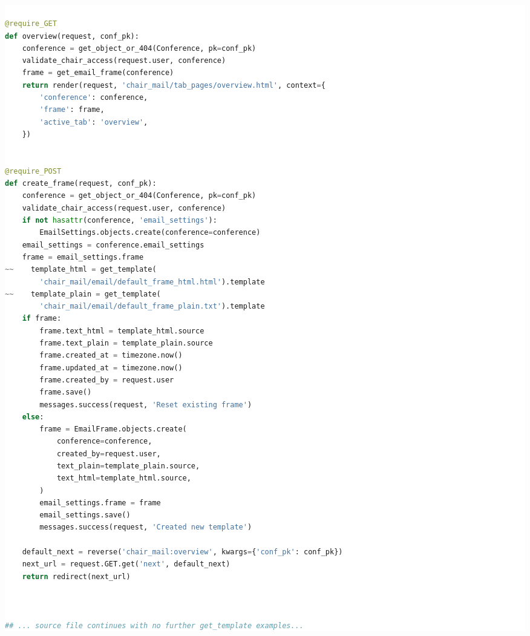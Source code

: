 ```python

@require_GET
def overview(request, conf_pk):
    conference = get_object_or_404(Conference, pk=conf_pk)
    validate_chair_access(request.user, conference)
    frame = get_email_frame(conference)
    return render(request, 'chair_mail/tab_pages/overview.html', context={
        'conference': conference,
        'frame': frame,
        'active_tab': 'overview',
    })


@require_POST
def create_frame(request, conf_pk):
    conference = get_object_or_404(Conference, pk=conf_pk)
    validate_chair_access(request.user, conference)
    if not hasattr(conference, 'email_settings'):
        EmailSettings.objects.create(conference=conference)
    email_settings = conference.email_settings
    frame = email_settings.frame
~~    template_html = get_template(
        'chair_mail/email/default_frame_html.html').template
~~    template_plain = get_template(
        'chair_mail/email/default_frame_plain.txt').template
    if frame:
        frame.text_html = template_html.source
        frame.text_plain = template_plain.source
        frame.created_at = timezone.now()
        frame.updated_at = timezone.now()
        frame.created_by = request.user
        frame.save()
        messages.success(request, 'Reset existing frame')
    else:
        frame = EmailFrame.objects.create(
            conference=conference,
            created_by=request.user,
            text_plain=template_plain.source,
            text_html=template_html.source,
        )
        email_settings.frame = frame
        email_settings.save()
        messages.success(request, 'Created new template')

    default_next = reverse('chair_mail:overview', kwargs={'conf_pk': conf_pk})
    next_url = request.GET.get('next', default_next)
    return redirect(next_url)



## ... source file continues with no further get_template examples...

```
